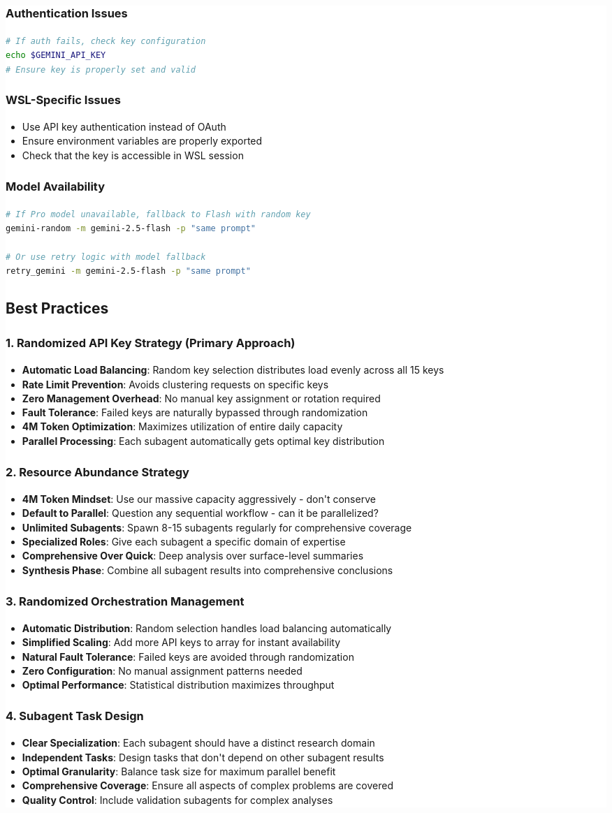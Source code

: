 ### Authentication Issues
```bash
# If auth fails, check key configuration
echo $GEMINI_API_KEY
# Ensure key is properly set and valid
```

### WSL-Specific Issues
- Use API key authentication instead of OAuth
- Ensure environment variables are properly exported
- Check that the key is accessible in WSL session

### Model Availability
```bash
# If Pro model unavailable, fallback to Flash with random key
gemini-random -m gemini-2.5-flash -p "same prompt"

# Or use retry logic with model fallback
retry_gemini -m gemini-2.5-flash -p "same prompt"
```

## Best Practices

### 1. Randomized API Key Strategy (Primary Approach)
- **Automatic Load Balancing**: Random key selection distributes load evenly across all 15 keys
- **Rate Limit Prevention**: Avoids clustering requests on specific keys
- **Zero Management Overhead**: No manual key assignment or rotation required
- **Fault Tolerance**: Failed keys are naturally bypassed through randomization
- **4M Token Optimization**: Maximizes utilization of entire daily capacity
- **Parallel Processing**: Each subagent automatically gets optimal key distribution

### 2. Resource Abundance Strategy
- **4M Token Mindset**: Use our massive capacity aggressively - don't conserve
- **Default to Parallel**: Question any sequential workflow - can it be parallelized?
- **Unlimited Subagents**: Spawn 8-15 subagents regularly for comprehensive coverage
- **Specialized Roles**: Give each subagent a specific domain of expertise
- **Comprehensive Over Quick**: Deep analysis over surface-level summaries
- **Synthesis Phase**: Combine all subagent results into comprehensive conclusions

### 3. Randomized Orchestration Management
- **Automatic Distribution**: Random selection handles load balancing automatically
- **Simplified Scaling**: Add more API keys to array for instant availability
- **Natural Fault Tolerance**: Failed keys are avoided through randomization
- **Zero Configuration**: No manual assignment patterns needed
- **Optimal Performance**: Statistical distribution maximizes throughput

### 4. Subagent Task Design
- **Clear Specialization**: Each subagent should have a distinct research domain
- **Independent Tasks**: Design tasks that don't depend on other subagent results
- **Optimal Granularity**: Balance task size for maximum parallel benefit
- **Comprehensive Coverage**: Ensure all aspects of complex problems are covered
- **Quality Control**: Include validation subagents for complex analyses
